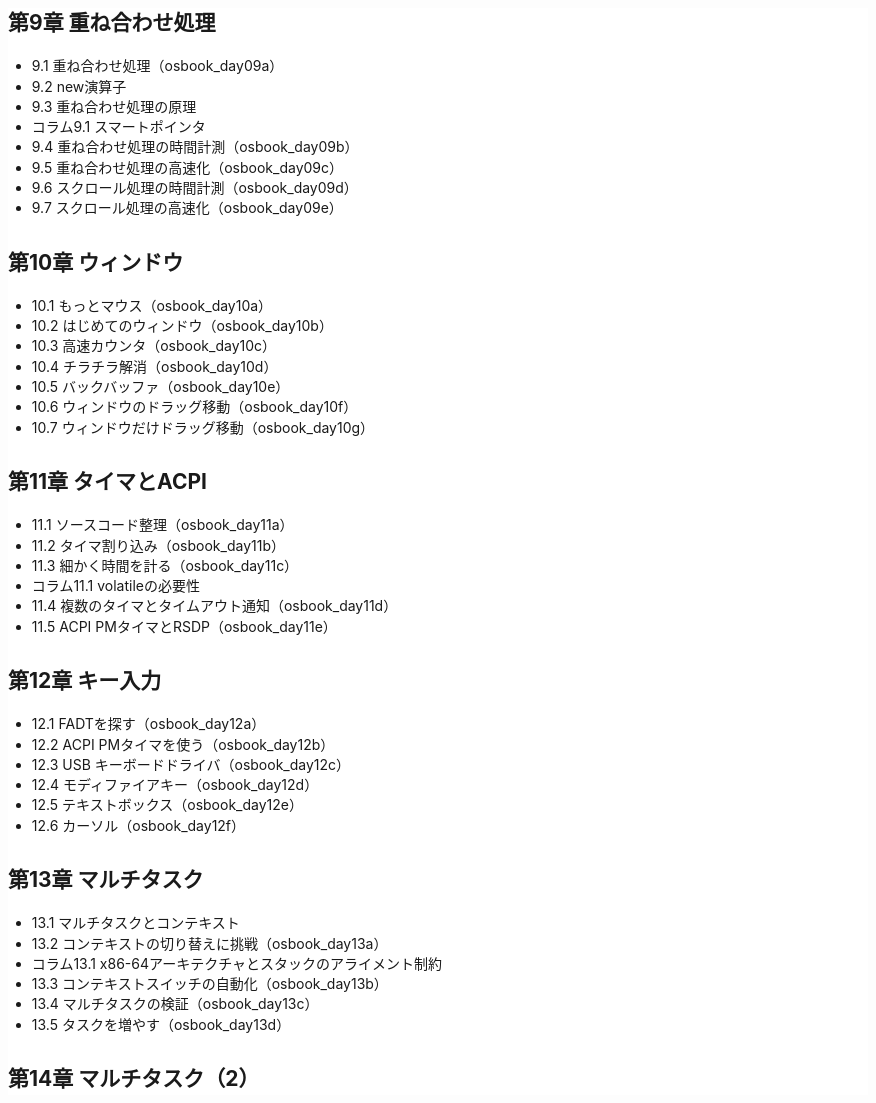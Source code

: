 ## 第9章 重ね合わせ処理

- 9.1 重ね合わせ処理（osbook_day09a）
- 9.2 new演算子
- 9.3 重ね合わせ処理の原理
- コラム9.1 スマートポインタ
- 9.4 重ね合わせ処理の時間計測（osbook_day09b）
- 9.5 重ね合わせ処理の高速化（osbook_day09c）
- 9.6 スクロール処理の時間計測（osbook_day09d）
- 9.7 スクロール処理の高速化（osbook_day09e）

## 第10章 ウィンドウ

- 10.1 もっとマウス（osbook_day10a）
- 10.2 はじめてのウィンドウ（osbook_day10b）
- 10.3 高速カウンタ（osbook_day10c）
- 10.4 チラチラ解消（osbook_day10d）
- 10.5 バックバッファ（osbook_day10e）
- 10.6 ウィンドウのドラッグ移動（osbook_day10f）
- 10.7 ウィンドウだけドラッグ移動（osbook_day10g）

## 第11章 タイマとACPI

- 11.1 ソースコード整理（osbook_day11a）
- 11.2 タイマ割り込み（osbook_day11b）
- 11.3 細かく時間を計る（osbook_day11c）
- コラム11.1 volatileの必要性
- 11.4 複数のタイマとタイムアウト通知（osbook_day11d）
- 11.5 ACPI PMタイマとRSDP（osbook_day11e）

## 第12章 キー入力

- 12.1 FADTを探す（osbook_day12a）
- 12.2 ACPI PMタイマを使う（osbook_day12b）
- 12.3 USB キーボードドライバ（osbook_day12c）
- 12.4 モディファイアキー（osbook_day12d）
- 12.5 テキストボックス（osbook_day12e）
- 12.6 カーソル（osbook_day12f）

## 第13章 マルチタスク

- 13.1 マルチタスクとコンテキスト
- 13.2 コンテキストの切り替えに挑戦（osbook_day13a）
- コラム13.1 x86-64アーキテクチャとスタックのアライメント制約
- 13.3 コンテキストスイッチの自動化（osbook_day13b）
- 13.4 マルチタスクの検証（osbook_day13c）
- 13.5 タスクを増やす（osbook_day13d）

## 第14章 マルチタスク（2）
